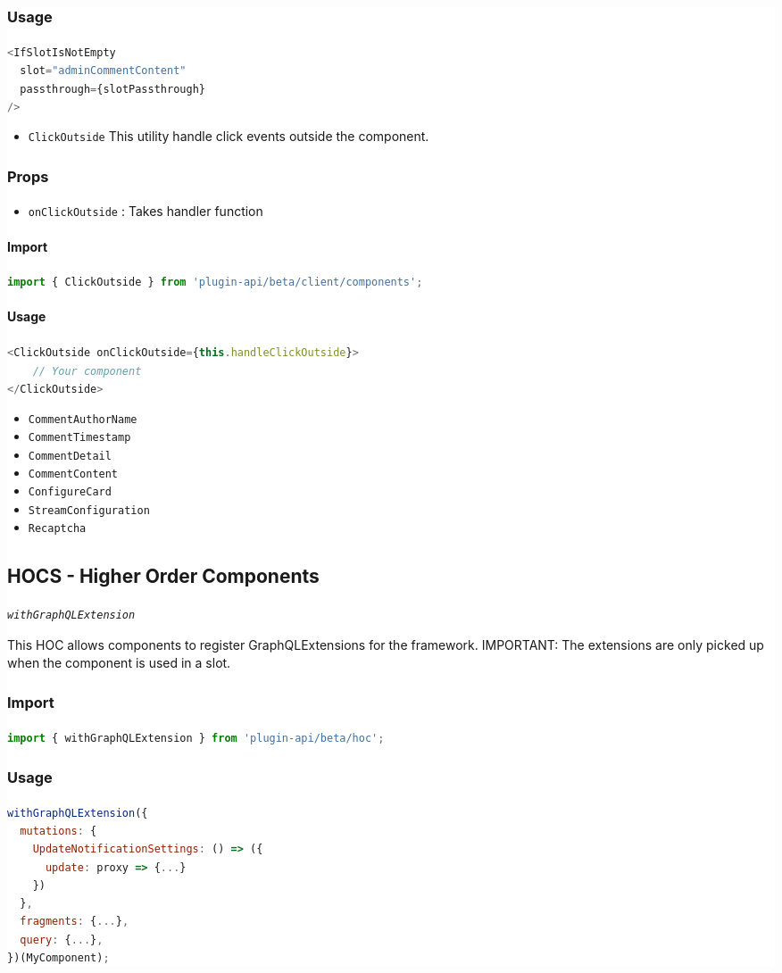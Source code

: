 ### Usage
```js
<IfSlotIsNotEmpty
  slot="adminCommentContent"
  passthrough={slotPassthrough}
/>
```

* `ClickOutside`
This utility handle click events outside the component. 

### Props
* `onClickOutside` :  Takes handler function

#### Import
```js
import { ClickOutside } from 'plugin-api/beta/client/components';
```

#### Usage
```js
<ClickOutside onClickOutside={this.handleClickOutside}>
	// Your component
</ClickOutside>
```

* `CommentAuthorName`
* `CommentTimestamp`
* `CommentDetail`
* `CommentContent`
* `ConfigureCard`
* `StreamConfiguration`
* `Recaptcha`

## HOCS - Higher Order Components
*`withGraphQLExtension`* 

This HOC allows components to register GraphQLExtensions for the framework. IMPORTANT: The extensions are only picked up when the component is used in a slot.

### Import 
```js
import { withGraphQLExtension } from 'plugin-api/beta/hoc';
```

### Usage
```js
withGraphQLExtension({
  mutations: {
    UpdateNotificationSettings: () => ({
      update: proxy => {...}
    })
  },
  fragments: {...},
  query: {...},
})(MyComponent);
```
